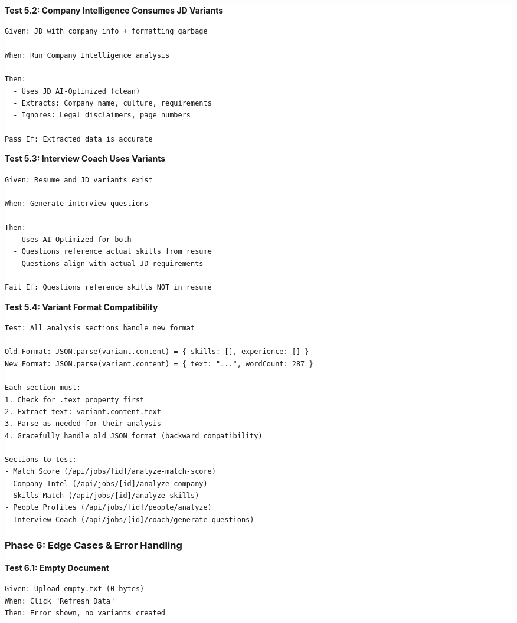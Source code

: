 **Test 5.2: Company Intelligence Consumes JD Variants**
```
Given: JD with company info + formatting garbage

When: Run Company Intelligence analysis

Then:
  - Uses JD AI-Optimized (clean)
  - Extracts: Company name, culture, requirements
  - Ignores: Legal disclaimers, page numbers
  
Pass If: Extracted data is accurate
```

**Test 5.3: Interview Coach Uses Variants**
```
Given: Resume and JD variants exist

When: Generate interview questions

Then:
  - Uses AI-Optimized for both
  - Questions reference actual skills from resume
  - Questions align with actual JD requirements
  
Fail If: Questions reference skills NOT in resume
```

**Test 5.4: Variant Format Compatibility**
```
Test: All analysis sections handle new format

Old Format: JSON.parse(variant.content) = { skills: [], experience: [] }
New Format: JSON.parse(variant.content) = { text: "...", wordCount: 287 }

Each section must:
1. Check for .text property first
2. Extract text: variant.content.text
3. Parse as needed for their analysis
4. Gracefully handle old JSON format (backward compatibility)

Sections to test:
- Match Score (/api/jobs/[id]/analyze-match-score)
- Company Intel (/api/jobs/[id]/analyze-company)
- Skills Match (/api/jobs/[id]/analyze-skills)
- People Profiles (/api/jobs/[id]/people/analyze)
- Interview Coach (/api/jobs/[id]/coach/generate-questions)
```

### Phase 6: Edge Cases & Error Handling

**Test 6.1: Empty Document**
```
Given: Upload empty.txt (0 bytes)
When: Click "Refresh Data"
Then: Error shown, no variants created
```
